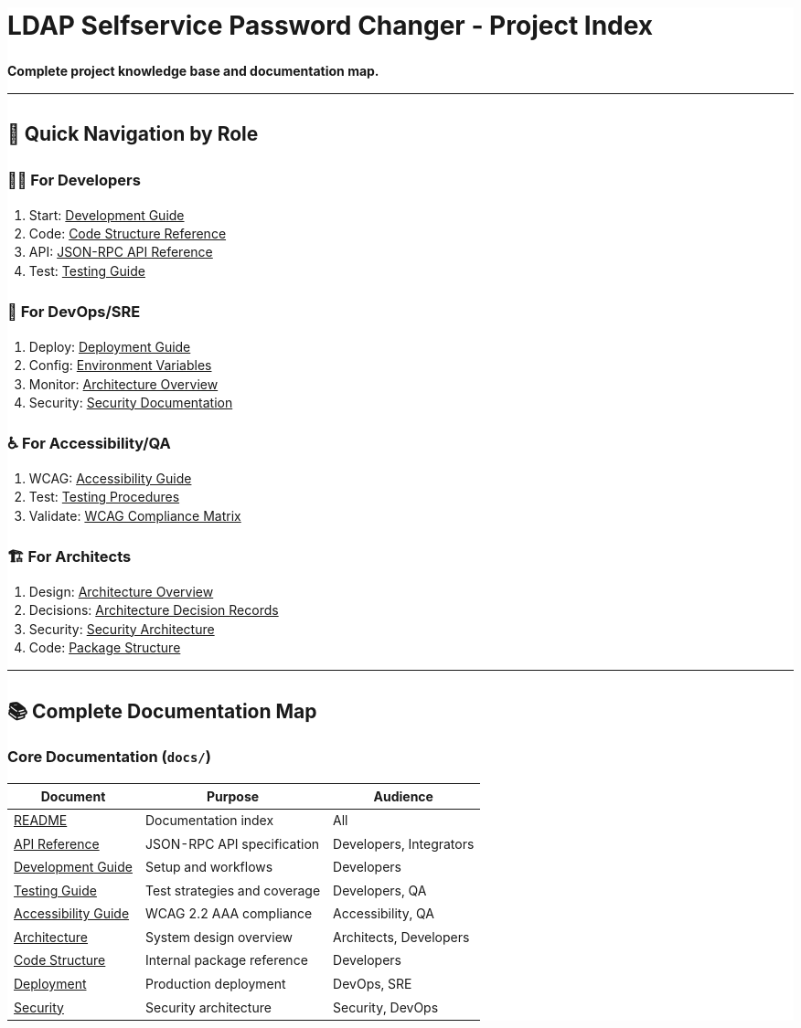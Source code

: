 # LDAP Selfservice Password Changer - Project Index

**Complete project knowledge base and documentation map.**

---

## 🎯 Quick Navigation by Role

### 👨‍💻 **For Developers**

1. Start: [Development Guide](docs/development-guide.md#initial-setup)
2. Code: [Code Structure Reference](docs/code-structure.md)
3. API: [JSON-RPC API Reference](docs/api-reference.md)
4. Test: [Testing Guide](docs/testing-guide.md)

### 🚀 **For DevOps/SRE**

1. Deploy: [Deployment Guide](docs/deployment.md)
2. Config: [Environment Variables](docs/development-guide.md#configuration-reference)
3. Monitor: [Architecture Overview](docs/architecture.md)
4. Security: [Security Documentation](docs/security.md)

### ♿ **For Accessibility/QA**

1. WCAG: [Accessibility Guide](docs/accessibility.md)
2. Test: [Testing Procedures](docs/testing-guide.md)
3. Validate: [WCAG Compliance Matrix](docs/accessibility.md#wcag-22-compliance-matrix)

### 🏗️ **For Architects**

1. Design: [Architecture Overview](docs/architecture.md)
2. Decisions: [Architecture Decision Records](docs/adr/)
3. Security: [Security Architecture](docs/security.md)
4. Code: [Package Structure](docs/code-structure.md)

---

## 📚 Complete Documentation Map

### Core Documentation (`docs/`)

| Document                                       | Purpose                      | Audience                |
| ---------------------------------------------- | ---------------------------- | ----------------------- |
| [README](docs/README.md)                       | Documentation index          | All                     |
| [API Reference](docs/api-reference.md)         | JSON-RPC API specification   | Developers, Integrators |
| [Development Guide](docs/development-guide.md) | Setup and workflows          | Developers              |
| [Testing Guide](docs/testing-guide.md)         | Test strategies and coverage | Developers, QA          |
| [Accessibility Guide](docs/accessibility.md)   | WCAG 2.2 AAA compliance      | Accessibility, QA       |
| [Architecture](docs/architecture.md)           | System design overview       | Architects, Developers  |
| [Code Structure](docs/code-structure.md)       | Internal package reference   | Developers              |
| [Deployment](docs/deployment.md)               | Production deployment        | DevOps, SRE             |
| [Security](docs/security.md)                   | Security architecture        | Security, DevOps        |
